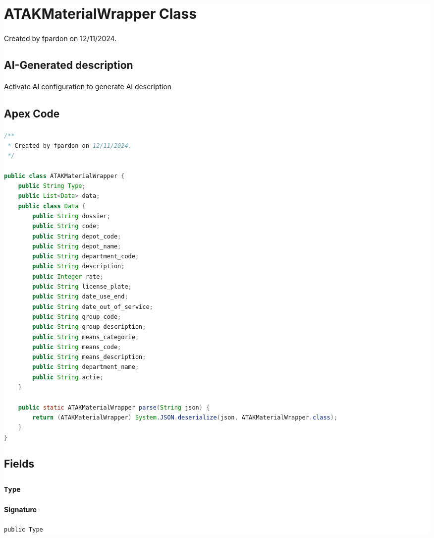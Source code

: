 # ATAKMaterialWrapper Class

Created by fpardon on 12/11/2024.

## AI-Generated description

Activate [AI configuration](https://sfdx-hardis.cloudity.com/salesforce-ai-setup/) to generate AI description

## Apex Code

```java
/**
 * Created by fpardon on 12/11/2024.
 */

public class ATAKMaterialWrapper {
    public String Type;
    public List<Data> data;
    public class Data {
        public String dossier;
        public String code;
        public String depot_code;
        public String depot_name;
        public String department_code;
        public String description;
        public Integer rate;
        public String license_plate;
        public String date_use_end;
        public String date_out_of_service;
        public String group_code;
        public String group_description;
        public String means_categorie;
        public String means_code;
        public String means_description;
        public String department_name;
        public String actie;
    }

    public static ATAKMaterialWrapper parse(String json) {
        return (ATAKMaterialWrapper) System.JSON.deserialize(json, ATAKMaterialWrapper.class);
    }
}
```

## Fields
### `Type`

#### Signature
```apex
public Type
```
